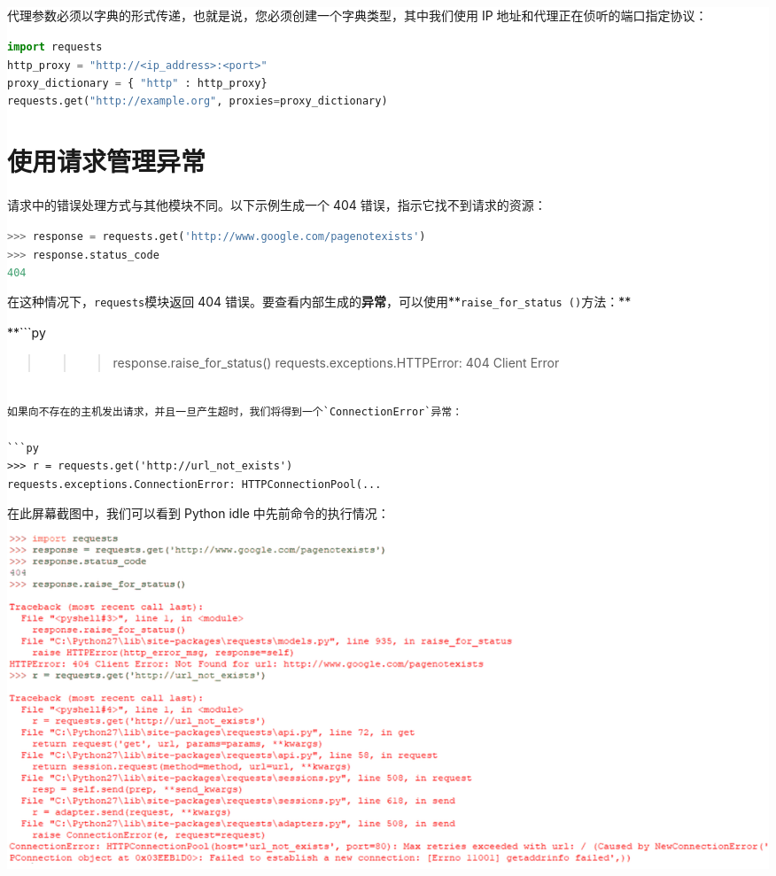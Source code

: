 代理参数必须以字典的形式传递，也就是说，您必须创建一个字典类型，其中我们使用 IP 地址和代理正在侦听的端口指定协议：

```py
import requests
http_proxy = "http://<ip_address>:<port>"
proxy_dictionary = { "http" : http_proxy}
requests.get("http://example.org", proxies=proxy_dictionary)
```

# 使用请求管理异常

请求中的错误处理方式与其他模块不同。以下示例生成一个 404 错误，指示它找不到请求的资源：

```py
>>> response = requests.get('http://www.google.com/pagenotexists')
>>> response.status_code
404
```

在这种情况下，`requests`模块返回 404 错误。要查看内部生成的**异常**，可以使用**`raise_for_status ()`方法：**

 **```py
>>> response.raise_for_status()
requests.exceptions.HTTPError: 404 Client Error
```

如果向不存在的主机发出请求，并且一旦产生超时，我们将得到一个`ConnectionError`异常：

```py
>>> r = requests.get('http://url_not_exists')
requests.exceptions.ConnectionError: HTTPConnectionPool(...
```

在此屏幕截图中，我们可以看到 Python idle 中先前命令的执行情况：

![](img/9f4f5df0-2856-4f83-8f5d-ec1217064cd3.png)
